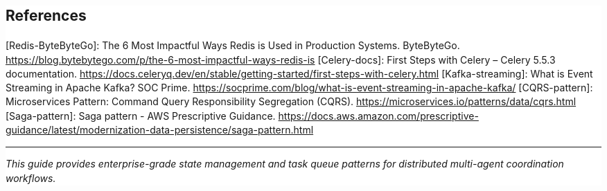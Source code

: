 
## References

[Redis-ByteByteGo]: The 6 Most Impactful Ways Redis is Used in Production Systems. ByteByteGo. https://blog.bytebytego.com/p/the-6-most-impactful-ways-redis-is
[Celery-docs]: First Steps with Celery – Celery 5.5.3 documentation. https://docs.celeryq.dev/en/stable/getting-started/first-steps-with-celery.html
[Kafka-streaming]: What is Event Streaming in Apache Kafka? SOC Prime. https://socprime.com/blog/what-is-event-streaming-in-apache-kafka/
[CQRS-pattern]: Microservices Pattern: Command Query Responsibility Segregation (CQRS). https://microservices.io/patterns/data/cqrs.html
[Saga-pattern]: Saga pattern - AWS Prescriptive Guidance. https://docs.aws.amazon.com/prescriptive-guidance/latest/modernization-data-persistence/saga-pattern.html

---

*This guide provides enterprise-grade state management and task queue patterns for distributed multi-agent coordination workflows.*